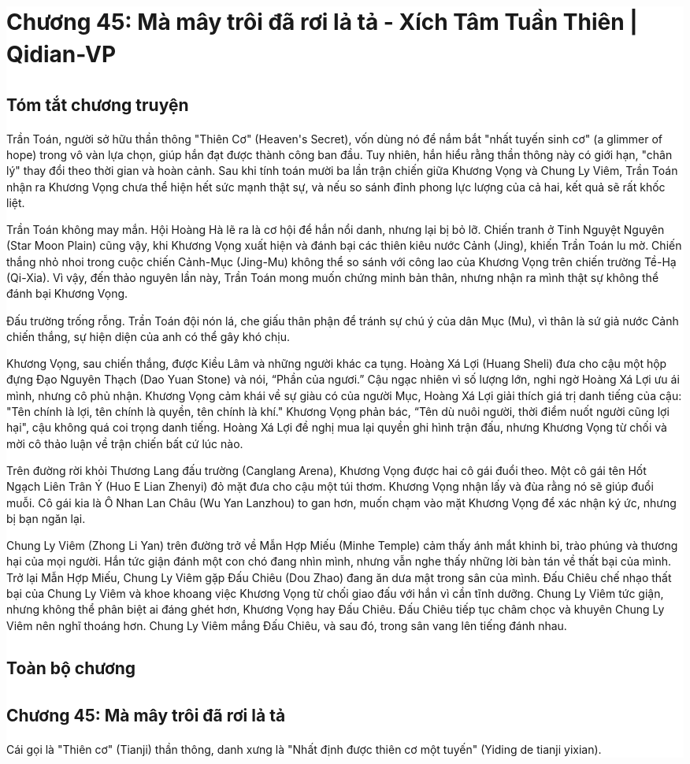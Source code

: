 # Chương 45: Mà mây trôi đã rơi lả tả - Xích Tâm Tuần Thiên | Qidian-VP

## Tóm tắt chương truyện

Trần Toán, người sở hữu thần thông "Thiên Cơ" (Heaven's Secret), vốn dùng nó để nắm bắt "nhất tuyến sinh cơ" (a glimmer of hope) trong vô vàn lựa chọn, giúp hắn đạt được thành công ban đầu. Tuy nhiên, hắn hiểu rằng thần thông này có giới hạn, "chân lý" thay đổi theo thời gian và hoàn cảnh. Sau khi tính toán mười ba lần trận chiến giữa Khương Vọng và Chung Ly Viêm, Trần Toán nhận ra Khương Vọng chưa thể hiện hết sức mạnh thật sự, và nếu so sánh đỉnh phong lực lượng của cả hai, kết quả sẽ rất khốc liệt.

Trần Toán không may mắn. Hội Hoàng Hà lẽ ra là cơ hội để hắn nổi danh, nhưng lại bị bỏ lỡ. Chiến tranh ở Tinh Nguyệt Nguyên (Star Moon Plain) cũng vậy, khi Khương Vọng xuất hiện và đánh bại các thiên kiêu nước Cảnh (Jing), khiến Trần Toán lu mờ. Chiến thắng nhỏ nhoi trong cuộc chiến Cảnh-Mục (Jing-Mu) không thể so sánh với công lao của Khương Vọng trên chiến trường Tề-Hạ (Qi-Xia). Vì vậy, đến thảo nguyên lần này, Trần Toán mong muốn chứng minh bản thân, nhưng nhận ra mình thật sự không thể đánh bại Khương Vọng.

Đấu trường trống rỗng. Trần Toán đội nón lá, che giấu thân phận để tránh sự chú ý của dân Mục (Mu), vì thân là sứ giả nước Cảnh chiến thắng, sự hiện diện của anh có thể gây khó chịu.

Khương Vọng, sau chiến thắng, được Kiều Lâm và những người khác ca tụng. Hoàng Xá Lợi (Huang Sheli) đưa cho cậu một hộp đựng Đạo Nguyên Thạch (Dao Yuan Stone) và nói, “Phần của ngươi.” Cậu ngạc nhiên vì số lượng lớn, nghi ngờ Hoàng Xá Lợi ưu ái mình, nhưng cô phủ nhận. Khương Vọng cảm khái về sự giàu có của người Mục, Hoàng Xá Lợi giải thích giá trị danh tiếng của cậu: "Tên chính là lợi, tên chính là quyền, tên chính là khí." Khương Vọng phản bác, “Tên dù nuôi người, thời điểm nuốt người cũng lợi hại", cậu không quá coi trọng danh tiếng. Hoàng Xá Lợi đề nghị mua lại quyền ghi hình trận đấu, nhưng Khương Vọng từ chối và mời cô thảo luận về trận chiến bất cứ lúc nào.

Trên đường rời khỏi Thương Lang đấu trường (Canglang Arena), Khương Vọng được hai cô gái đuổi theo. Một cô gái tên Hốt Ngạch Liên Trân Ý (Huo E Lian Zhenyi) đỏ mặt đưa cho cậu một túi thơm. Khương Vọng nhận lấy và đùa rằng nó sẽ giúp đuổi muỗi. Cô gái kia là Ô Nhan Lan Châu (Wu Yan Lanzhou) to gan hơn, muốn chạm vào mặt Khương Vọng để xác nhận ký ức, nhưng bị bạn ngăn lại.

Chung Ly Viêm (Zhong Li Yan) trên đường trở về Mẫn Hợp Miếu (Minhe Temple) cảm thấy ánh mắt khinh bỉ, trào phúng và thương hại của mọi người. Hắn tức giận đánh một con chó đang nhìn mình, nhưng vẫn nghe thấy những lời bàn tán về thất bại của mình. Trở lại Mẫn Hợp Miếu, Chung Ly Viêm gặp Đấu Chiêu (Dou Zhao) đang ăn dưa mật trong sân của mình. Đấu Chiêu chế nhạo thất bại của Chung Ly Viêm và khoe khoang việc Khương Vọng từ chối giao đấu với hắn vì cần tĩnh dưỡng. Chung Ly Viêm tức giận, nhưng không thể phân biệt ai đáng ghét hơn, Khương Vọng hay Đấu Chiêu. Đấu Chiêu tiếp tục châm chọc và khuyên Chung Ly Viêm nên nghĩ thoáng hơn. Chung Ly Viêm mắng Đấu Chiêu, và sau đó, trong sân vang lên tiếng đánh nhau.

## Toàn bộ chương

## Chương 45: Mà mây trôi đã rơi lả tả

Cái gọi là "Thiên cơ" (Tianji) thần thông, danh xưng là "Nhất định được thiên cơ một tuyến" (Yiding de tianji yixian).
